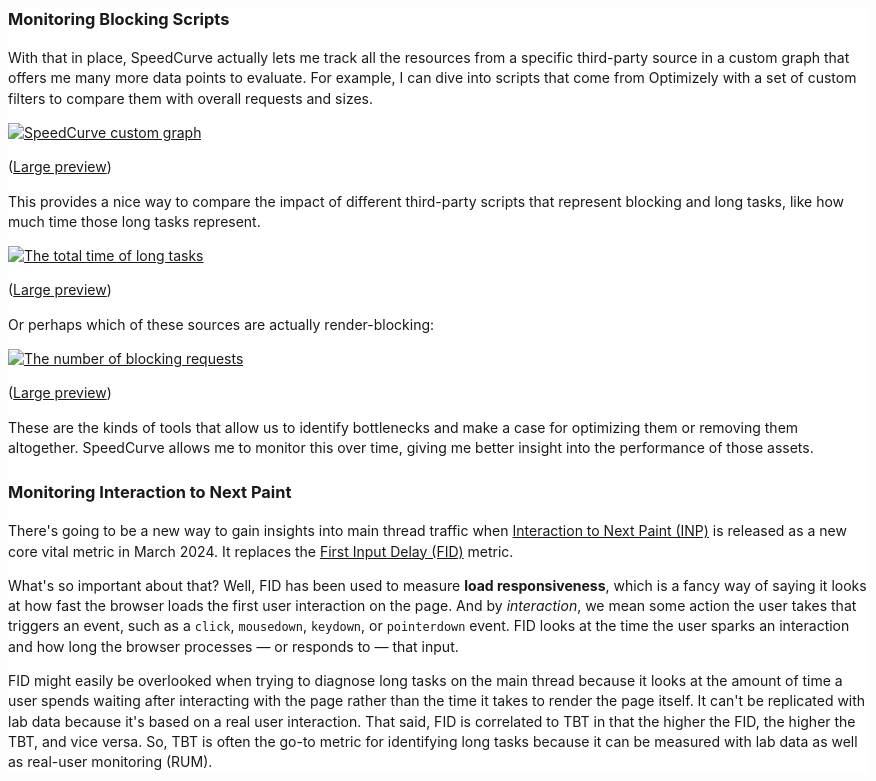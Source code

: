 ### Monitoring Blocking Scripts

With that in place, SpeedCurve actually lets me track all the resources from a specific third-party source in a custom graph that offers me many more data points to evaluate. For example, I can dive into scripts that come from Optimizely with a set of custom filters to compare them with overall requests and sizes.

[![SpeedCurve custom graph](https://res.cloudinary.com/indysigner/image/fetch/f_auto,q_80/w_400/https://files.smashing.media/articles/fight-main-thread/11-speed-favorite-chart.png)](https://files.smashing.media/articles/fight-main-thread/11-speed-favorite-chart.png)

([Large preview](https://files.smashing.media/articles/fight-main-thread/11-speed-favorite-chart.png))

This provides a nice way to compare the impact of different third-party scripts that represent blocking and long tasks, like how much time those long tasks represent.

[![The total time of long tasks](https://res.cloudinary.com/indysigner/image/fetch/f_auto,q_80/w_400/https://files.smashing.media/articles/fight-main-thread/12-speed-favorite-duration.png)](https://files.smashing.media/articles/fight-main-thread/12-speed-favorite-duration.png)

([Large preview](https://files.smashing.media/articles/fight-main-thread/12-speed-favorite-duration.png))

Or perhaps which of these sources are actually render-blocking:

[![The number of blocking requests](https://res.cloudinary.com/indysigner/image/fetch/f_auto,q_80/w_400/https://files.smashing.media/articles/fight-main-thread/13-speed-favorite-blocking.png)](https://files.smashing.media/articles/fight-main-thread/13-speed-favorite-blocking.png)

([Large preview](https://files.smashing.media/articles/fight-main-thread/13-speed-favorite-blocking.png))

These are the kinds of tools that allow us to identify bottlenecks and make a case for optimizing them or removing them altogether. SpeedCurve allows me to monitor this over time, giving me better insight into the performance of those assets.

### Monitoring Interaction to Next Paint

There's going to be a new way to gain insights into main thread traffic when [<VPIcon icon="fas fa-globe"/>Interaction to Next Paint (INP)](https://web.dev/inp/) is released as a new core vital metric in March 2024. It replaces the [<VPIcon icon="fas fa-globe"/>First Input Delay (FID)](https://web.dev/fid/) metric.

What's so important about that? Well, FID has been used to measure **load responsiveness**, which is a fancy way of saying it looks at how fast the browser loads the first user interaction on the page. And by *interaction*, we mean some action the user takes that triggers an event, such as a `click`, `mousedown`, `keydown`, or `pointerdown` event. FID looks at the time the user sparks an interaction and how long the browser processes — or responds to — that input.

FID might easily be overlooked when trying to diagnose long tasks on the main thread because it looks at the amount of time a user spends waiting after interacting with the page rather than the time it takes to render the page itself. It can't be replicated with lab data because it's based on a real user interaction. That said, FID is correlated to TBT in that the higher the FID, the higher the TBT, and vice versa. So, TBT is often the go-to metric for identifying long tasks because it can be measured with lab data as well as real-user monitoring (RUM).
